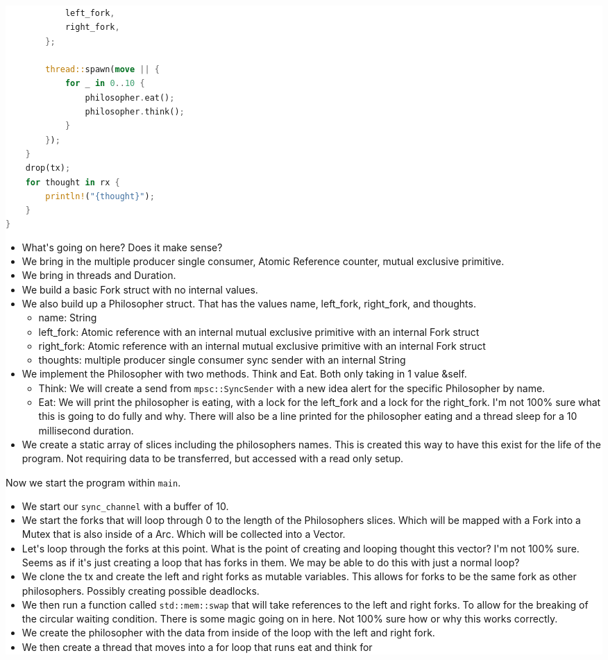 ```rust
            left_fork,
            right_fork,
        };

        thread::spawn(move || {
            for _ in 0..10 {
                philosopher.eat();
                philosopher.think();
            }
        });
    }
    drop(tx);
    for thought in rx {
        println!("{thought}");
    }
}
```

* What's going on here? Does it make sense?
* We bring in the multiple producer single consumer, Atomic Reference counter,
  mutual exclusive primitive.
* We bring in threads and Duration.
* We build a basic Fork struct with no internal values.
* We also build up a Philosopher struct. That has the values name, left_fork,
  right_fork, and thoughts.
  - name: String
  - left_fork: Atomic reference with an internal mutual exclusive primitive with
    an internal Fork struct
  - right_fork: Atomic reference with an internal mutual exclusive primitive with
    an internal Fork struct
  - thoughts: multiple producer single consumer sync sender with an internal
    String
* We implement the Philosopher with two methods. Think and Eat. Both only taking
  in 1 value &self.
  - Think: We will create a send from `mpsc::SyncSender` with a new idea alert
    for the specific Philosopher by name.
  - Eat: We will print the philosopher is eating, with a lock for the left_fork
    and a lock for the right_fork. I'm not 100% sure what this is going to do
    fully and why. There will also be a line printed for the philosopher eating
    and a thread sleep for a 10 millisecond duration.
* We create a static array of slices including the philosophers names. This is
  created this way to have this exist for the life of the program. Not requiring
  data to be transferred, but accessed with a read only setup.

Now we start the program within `main`.

* We start our `sync_channel` with a buffer of 10.
* We start the forks that will loop through 0 to the length of the Philosophers
  slices. Which will be mapped with a Fork into a Mutex that is also inside of a Arc.
  Which will be collected into a Vector.
* Let's loop through the forks at this point. What is the point of creating and
  looping thought this vector? I'm not 100% sure. Seems as if it's just creating
  a loop that has forks in them. We may be able to do this with just a normal
  loop?
* We clone the tx and create the left and right forks as mutable variables. This
  allows for forks to be the same fork as other philosophers. Possibly creating
  possible deadlocks.
* We then run a function called `std::mem::swap` that will take references to
  the left and right forks. To allow for the breaking of the circular waiting
  condition. There is some magic going on in here. Not 100% sure how or why this
  works correctly.
* We create the philosopher with the data from inside of the loop with the left
  and right fork.
* We then create a thread that moves into a for loop that runs eat and think for